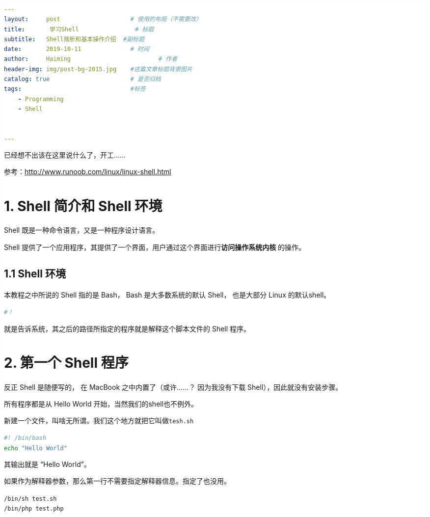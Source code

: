 ```yaml
---
layout:     post   				    # 使用的布局（不需要改）
title:       学习Shell				# 标题 
subtitle:   Shell简析和基本操作介绍  #副标题
date:       2019-10-11 				# 时间
author:     Haiming 						# 作者
header-img: img/post-bg-2015.jpg 	#这篇文章标题背景图片
catalog: true 						# 是否归档
tags:								#标签
    - Programming
    - Shell


---
```


已经想不出该在这里说什么了，开工……

参考：http://www.runoob.com/linux/linux-shell.html

# 1. Shell 简介和 Shell 环境

Shell 既是一种命令语言，又是一种程序设计语言。

Shell 提供了一个应用程序，其提供了一个界面，用户通过这个界面进行**访问操作系统内核** 的操作。

## 1.1 Shell 环境

本教程之中所说的 Shell 指的是 Bash， Bash 是大多数系统的默认 Shell， 也是大部分 Linux 的默认shell。

```bash
#！
```

就是告诉系统，其之后的路径所指定的程序就是解释这个脚本文件的 Shell 程序。

# 2. 第一个 Shell 程序

反正 Shell 是随便写的， 在 MacBook 之中内置了（或许……？ 因为我没有下载 Shell），因此就没有安装步骤。

所有程序都是从 Hello World 开始，当然我们的shell也不例外。

新建一个文件，叫啥无所谓。我们这个地方就把它叫做`tesh.sh`

```bash
#! /bin/bash 
echo "Hello World"
```

其输出就是 “Hello World”。

如果作为解释器参数，那么第一行不需要指定解释器信息。指定了也没用。

```bash
/bin/sh test.sh
/bin/php test.php
```

